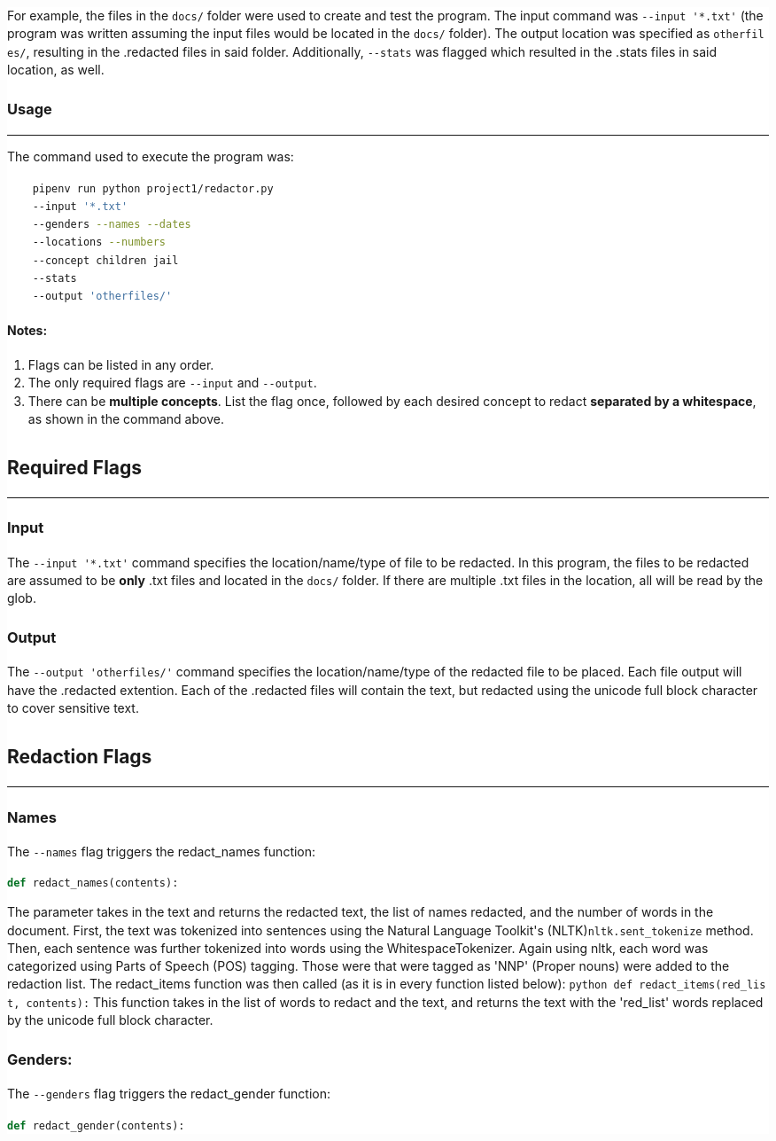For example, the files in the ```docs/``` folder were used to create and test the program. The input command was ```--input '*.txt'``` (the program was written assuming the input files would be located in the ```docs/``` folder). The output location was specified as ```otherfiles/```, resulting in the .redacted files in said folder. Additionally, ```--stats``` was flagged which resulted in the .stats files in said location, as  well.

### Usage
------------
The command used to execute the program was:
```bash
	pipenv run python project1/redactor.py 
	--input '*.txt' 
	--genders --names --dates
	--locations --numbers
	--concept children jail
	--stats 
	--output 'otherfiles/'
```

#### Notes:
1. Flags can be listed in any order.
2. The only required flags are ```--input``` and ```--output```.
3. There can be **multiple concepts**. List the flag once, followed by each desired concept to redact **separated by a whitespace**, as shown in the command above.


## Required Flags
-------------------

### Input
The ```--input '*.txt'``` command specifies the location/name/type of file to be redacted. In this program, the files to be redacted are assumed to be **only** .txt files and located in the ```docs/``` folder. If there are multiple .txt files in the location, all will be read by the glob.

### Output
The ```--output 'otherfiles/'``` command specifies the location/name/type of the redacted file to be placed. Each file output will have the .redacted extention. Each of the .redacted files will contain the text, but redacted using the unicode full block character to cover sensitive text.


## Redaction Flags
--------------------

### Names
The ```--names``` flag triggers the redact_names function:
```python 
def redact_names(contents):
```
The parameter takes in the text and returns the redacted text, the list of names redacted, and the number of words in the document. First, the text was tokenized into sentences using the Natural Language Toolkit's (NLTK)```nltk.sent_tokenize``` method. Then, each sentence was further tokenized into words using the WhitespaceTokenizer. Again using nltk, each word was categorized using Parts of Speech (POS) tagging. Those were that were tagged as 'NNP' (Proper nouns) were added to the redaction list. The redact_items function was then called (as it is in every function listed below):
```python def redact_items(red_list, contents):```
This function takes in the list of words to redact and the text, and returns the text with the 'red_list' words replaced by the unicode full block character.

### Genders:
The ```--genders``` flag triggers the redact_gender function:
```python
def redact_gender(contents):
```